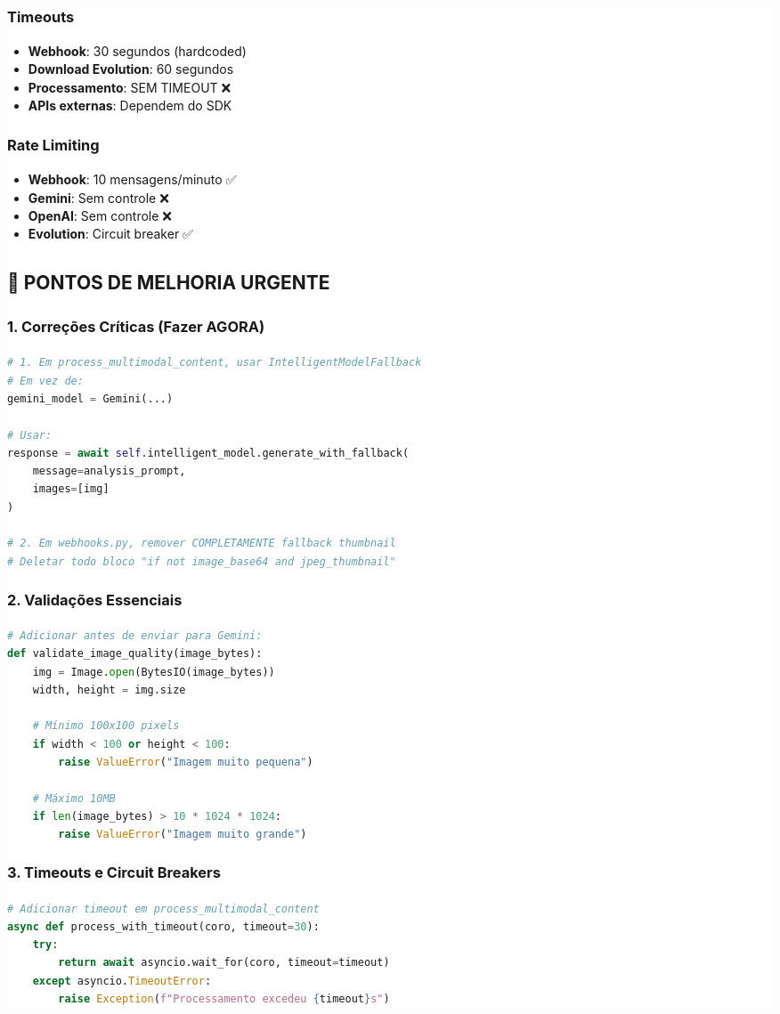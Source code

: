### Timeouts
- **Webhook**: 30 segundos (hardcoded)
- **Download Evolution**: 60 segundos
- **Processamento**: SEM TIMEOUT ❌
- **APIs externas**: Dependem do SDK

### Rate Limiting
- **Webhook**: 10 mensagens/minuto ✅
- **Gemini**: Sem controle ❌
- **OpenAI**: Sem controle ❌
- **Evolution**: Circuit breaker ✅

## 🔧 PONTOS DE MELHORIA URGENTE

### 1. Correções Críticas (Fazer AGORA)
```python
# 1. Em process_multimodal_content, usar IntelligentModelFallback
# Em vez de:
gemini_model = Gemini(...)

# Usar:
response = await self.intelligent_model.generate_with_fallback(
    message=analysis_prompt,
    images=[img]
)

# 2. Em webhooks.py, remover COMPLETAMENTE fallback thumbnail
# Deletar todo bloco "if not image_base64 and jpeg_thumbnail"
```

### 2. Validações Essenciais
```python
# Adicionar antes de enviar para Gemini:
def validate_image_quality(image_bytes):
    img = Image.open(BytesIO(image_bytes))
    width, height = img.size
    
    # Mínimo 100x100 pixels
    if width < 100 or height < 100:
        raise ValueError("Imagem muito pequena")
    
    # Máximo 10MB
    if len(image_bytes) > 10 * 1024 * 1024:
        raise ValueError("Imagem muito grande")
```

### 3. Timeouts e Circuit Breakers
```python
# Adicionar timeout em process_multimodal_content
async def process_with_timeout(coro, timeout=30):
    try:
        return await asyncio.wait_for(coro, timeout=timeout)
    except asyncio.TimeoutError:
        raise Exception(f"Processamento excedeu {timeout}s")
```
